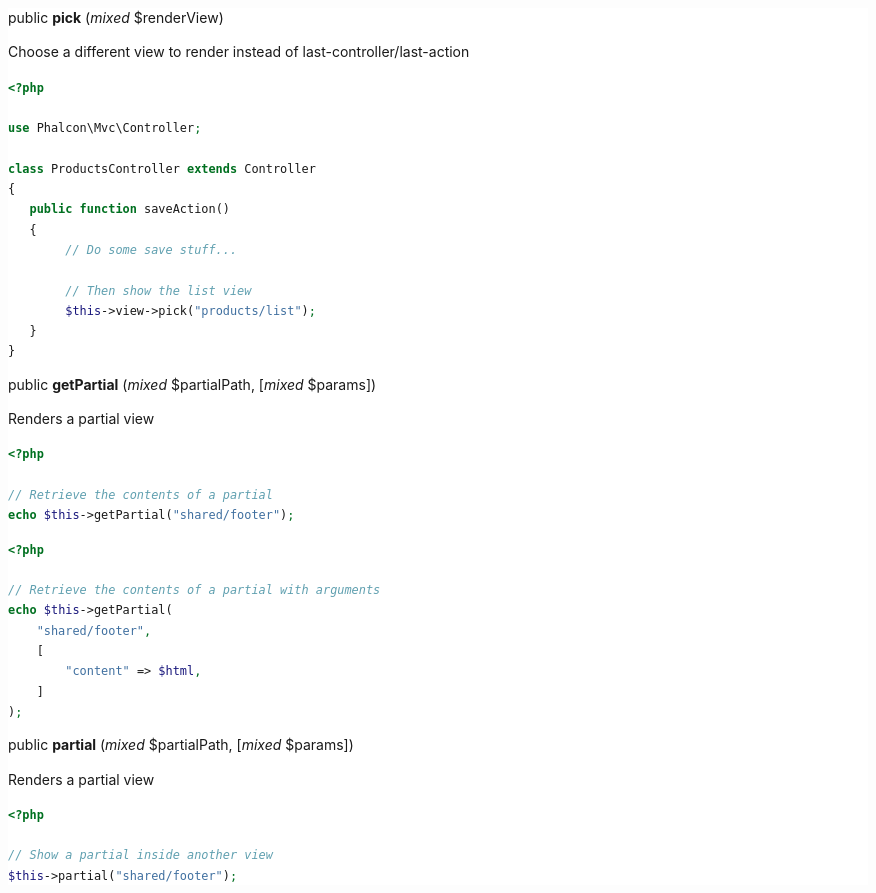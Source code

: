 public  **pick** (*mixed* $renderView)

Choose a different view to render instead of last-controller/last-action

```php
<?php

use Phalcon\Mvc\Controller;

class ProductsController extends Controller
{
   public function saveAction()
   {
        // Do some save stuff...

        // Then show the list view
        $this->view->pick("products/list");
   }
}

```

public  **getPartial** (*mixed* $partialPath, [*mixed* $params])

Renders a partial view

```php
<?php

// Retrieve the contents of a partial
echo $this->getPartial("shared/footer");

```

```php
<?php

// Retrieve the contents of a partial with arguments
echo $this->getPartial(
    "shared/footer",
    [
        "content" => $html,
    ]
);

```

public  **partial** (*mixed* $partialPath, [*mixed* $params])

Renders a partial view

```php
<?php

// Show a partial inside another view
$this->partial("shared/footer");

```
